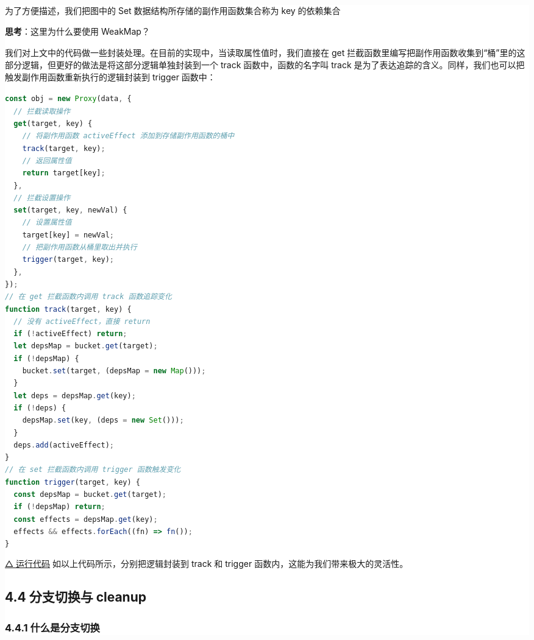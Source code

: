 为了方便描述，我们把图中的 Set 数据结构所存储的副作用函数集合称为 key 的依赖集合

**思考**：这里为什么要使用 WeakMap？

我们对上文中的代码做一些封装处理。在目前的实现中，当读取属性值时，我们直接在 get 拦截函数里编写把副作用函数收集到“桶”里的这部分逻辑，但更好的做法是将这部分逻辑单独封装到一个 track 函数中，函数的名字叫 track 是为了表达追踪的含义。同样，我们也可以把触发副作用函数重新执行的逻辑封装到 trigger 函数中：

```js
const obj = new Proxy(data, {
  // 拦截读取操作
  get(target, key) {
    // 将副作用函数 activeEffect 添加到存储副作用函数的桶中
    track(target, key);
    // 返回属性值
    return target[key];
  },
  // 拦截设置操作
  set(target, key, newVal) {
    // 设置属性值
    target[key] = newVal;
    // 把副作用函数从桶里取出并执行
    trigger(target, key);
  },
});
// 在 get 拦截函数内调用 track 函数追踪变化
function track(target, key) {
  // 没有 activeEffect，直接 return
  if (!activeEffect) return;
  let depsMap = bucket.get(target);
  if (!depsMap) {
    bucket.set(target, (depsMap = new Map()));
  }
  let deps = depsMap.get(key);
  if (!deps) {
    depsMap.set(key, (deps = new Set()));
  }
  deps.add(activeEffect);
}
// 在 set 拦截函数内调用 trigger 函数触发变化
function trigger(target, key) {
  const depsMap = bucket.get(target);
  if (!depsMap) return;
  const effects = depsMap.get(key);
  effects && effects.forEach((fn) => fn());
}
```

[△ 运行代码](https://code.juejin.cn/pen/7346419420283011081)
如以上代码所示，分别把逻辑封装到 track 和 trigger 函数内，这能为我们带来极大的灵活性。

## 4.4 分支切换与 cleanup

### 4.4.1 什么是分支切换

